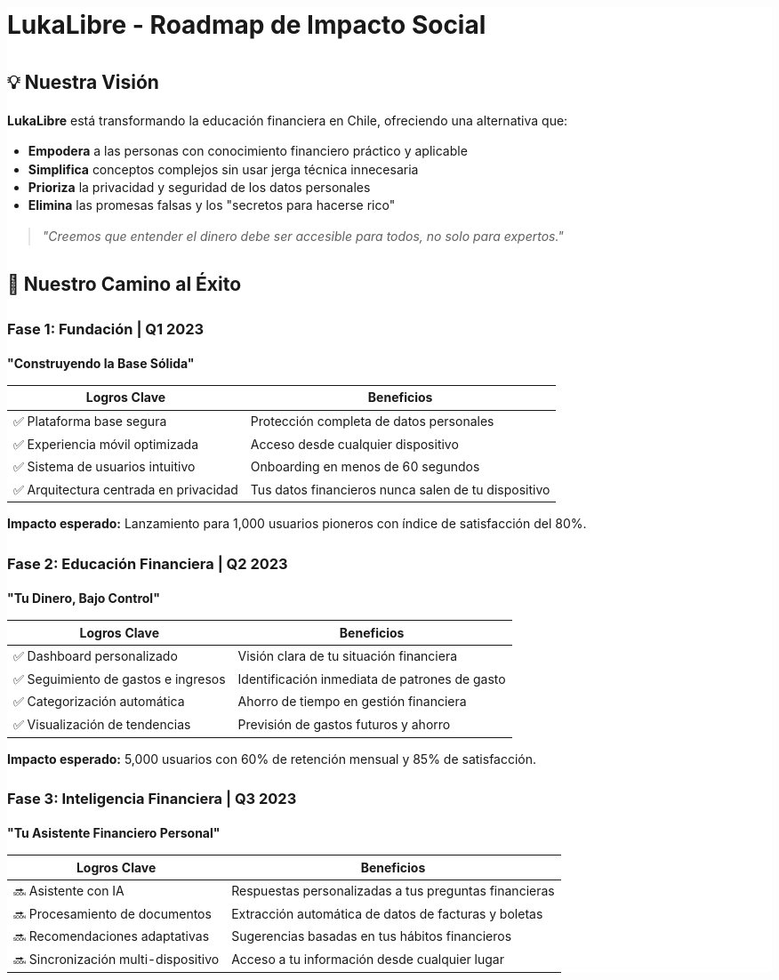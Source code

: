 # LukaLibre - Roadmap de Impacto Social

## 💡 Nuestra Visión

**LukaLibre** está transformando la educación financiera en Chile, ofreciendo una alternativa que:

- **Empodera** a las personas con conocimiento financiero práctico y aplicable
- **Simplifica** conceptos complejos sin usar jerga técnica innecesaria
- **Prioriza** la privacidad y seguridad de los datos personales
- **Elimina** las promesas falsas y los "secretos para hacerse rico"

> _"Creemos que entender el dinero debe ser accesible para todos, no solo para expertos."_

## 🚀 Nuestro Camino al Éxito

### Fase 1: Fundación | Q1 2023
**"Construyendo la Base Sólida"**

| Logros Clave | Beneficios |
|-------------|------------|
| ✅ Plataforma base segura | Protección completa de datos personales |
| ✅ Experiencia móvil optimizada | Acceso desde cualquier dispositivo |
| ✅ Sistema de usuarios intuitivo | Onboarding en menos de 60 segundos |
| ✅ Arquitectura centrada en privacidad | Tus datos financieros nunca salen de tu dispositivo |

**Impacto esperado:** Lanzamiento para 1,000 usuarios pioneros con índice de satisfacción del 80%.

### Fase 2: Educación Financiera | Q2 2023
**"Tu Dinero, Bajo Control"**

| Logros Clave | Beneficios |
|-------------|------------|
| ✅ Dashboard personalizado | Visión clara de tu situación financiera |
| ✅ Seguimiento de gastos e ingresos | Identificación inmediata de patrones de gasto |
| ✅ Categorización automática | Ahorro de tiempo en gestión financiera | 
| ✅ Visualización de tendencias | Previsión de gastos futuros y ahorro |

**Impacto esperado:** 5,000 usuarios con 60% de retención mensual y 85% de satisfacción.

### Fase 3: Inteligencia Financiera | Q3 2023
**"Tu Asistente Financiero Personal"**

| Logros Clave | Beneficios |
|-------------|------------|
| 🔜 Asistente con IA | Respuestas personalizadas a tus preguntas financieras |
| 🔜 Procesamiento de documentos | Extracción automática de datos de facturas y boletas |
| 🔜 Recomendaciones adaptativas | Sugerencias basadas en tus hábitos financieros |
| 🔜 Sincronización multi-dispositivo | Acceso a tu información desde cualquier lugar |
